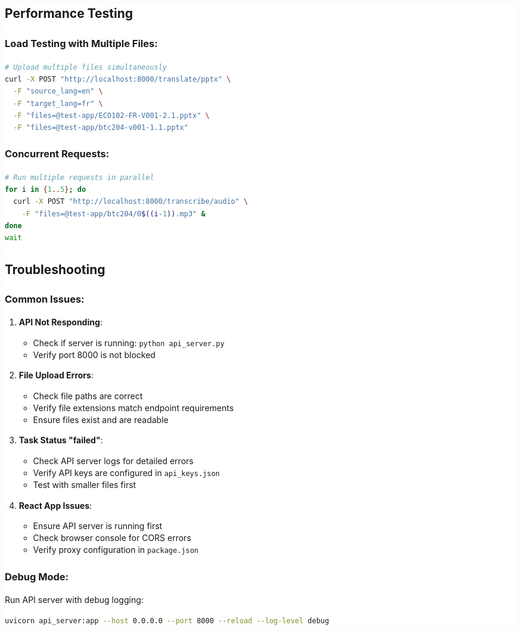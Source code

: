 ## Performance Testing

### Load Testing with Multiple Files:
```bash
# Upload multiple files simultaneously
curl -X POST "http://localhost:8000/translate/pptx" \
  -F "source_lang=en" \
  -F "target_lang=fr" \
  -F "files=@test-app/ECO102-FR-V001-2.1.pptx" \
  -F "files=@test-app/btc204-v001-1.1.pptx"
```

### Concurrent Requests:
```bash
# Run multiple requests in parallel
for i in {1..5}; do
  curl -X POST "http://localhost:8000/transcribe/audio" \
    -F "files=@test-app/btc204/0$((i-1)).mp3" &
done
wait
```

## Troubleshooting

### Common Issues:

1. **API Not Responding**:
   - Check if server is running: `python api_server.py`
   - Verify port 8000 is not blocked

2. **File Upload Errors**:
   - Check file paths are correct
   - Verify file extensions match endpoint requirements
   - Ensure files exist and are readable

3. **Task Status "failed"**:
   - Check API server logs for detailed errors
   - Verify API keys are configured in `api_keys.json`
   - Test with smaller files first

4. **React App Issues**:
   - Ensure API server is running first
   - Check browser console for CORS errors
   - Verify proxy configuration in `package.json`

### Debug Mode:

Run API server with debug logging:
```bash
uvicorn api_server:app --host 0.0.0.0 --port 8000 --reload --log-level debug
```
